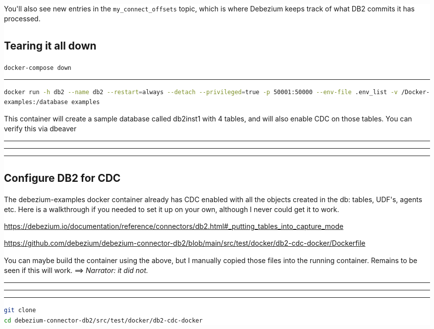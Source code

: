 You'll also see new entries in the `my_connect_offsets` topic, which is where Debezium keeps track of what DB2 commits it has processed.



## Tearing it all down

```bash
docker-compose down
```


---





```bash
docker run -h db2 --name db2 --restart=always --detach --privileged=true -p 50001:50000 --env-file .env_list -v /Docker-examples:/database examples
```

This container will create a sample database called db2inst1 with 4 tables, and will also enable CDC on those tables.   You can verify this via dbeaver








---
---
---

## Configure DB2 for CDC

The debezium-examples docker container already has CDC enabled with all the objects created in the db: tables, UDF's, agents etc.   Here is a walkthrough if you needed to set it up on your own, although I never could get it to work.

https://debezium.io/documentation/reference/connectors/db2.html#_putting_tables_into_capture_mode

https://github.com/debezium/debezium-connector-db2/blob/main/src/test/docker/db2-cdc-docker/Dockerfile

You can maybe build the container using the above, but I manually copied those files into the running container.   Remains to be seen if this will work.  ==> _Narrator:  it did not._




---
---
---

```bash
git clone 
cd debezium-connector-db2/src/test/docker/db2-cdc-docker
```
